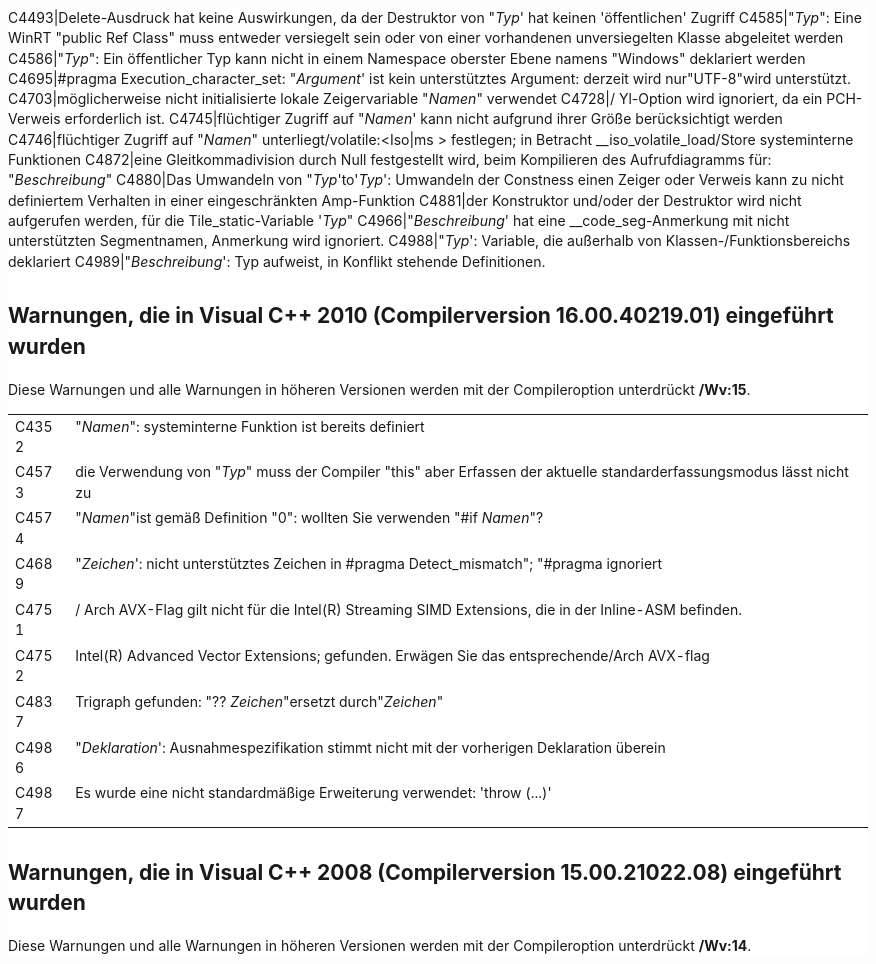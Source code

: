 C4493|Delete-Ausdruck hat keine Auswirkungen, da der Destruktor von "*Typ*' hat keinen 'öffentlichen' Zugriff
C4585|"*Typ*": Eine WinRT "public Ref Class" muss entweder versiegelt sein oder von einer vorhandenen unversiegelten Klasse abgeleitet werden
C4586|"*Typ*": Ein öffentlicher Typ kann nicht in einem Namespace oberster Ebene namens "Windows" deklariert werden
C4695|#pragma Execution_character_set: "*Argument*' ist kein unterstütztes Argument: derzeit wird nur"UTF-8"wird unterstützt.
C4703|möglicherweise nicht initialisierte lokale Zeigervariable "*Namen*" verwendet
C4728|/ Yl-Option wird ignoriert, da ein PCH-Verweis erforderlich ist.
C4745|flüchtiger Zugriff auf "*Namen*' kann nicht aufgrund ihrer Größe berücksichtigt werden
C4746|flüchtiger Zugriff auf "*Namen*" unterliegt/volatile:\<Iso\|ms > festlegen; in Betracht __iso_volatile_load/Store systeminterne Funktionen
C4872|eine Gleitkommadivision durch Null festgestellt wird, beim Kompilieren des Aufrufdiagramms für: "*Beschreibung*"
C4880|Das Umwandeln von "*Typ*'to'*Typ*': Umwandeln der Constness einen Zeiger oder Verweis kann zu nicht definiertem Verhalten in einer eingeschränkten Amp-Funktion
C4881|der Konstruktor und/oder der Destruktor wird nicht aufgerufen werden, für die Tile_static-Variable '*Typ*"
C4966|"*Beschreibung*' hat eine __code_seg-Anmerkung mit nicht unterstützten Segmentnamen, Anmerkung wird ignoriert.
C4988|"*Typ*': Variable, die außerhalb von Klassen-/Funktionsbereichs deklariert
C4989|"*Beschreibung*': Typ aufweist, in Konflikt stehende Definitionen.

## <a name="warnings-introduced-in-visual-c-2010-compiler-version-16004021901"></a>Warnungen, die in Visual C++ 2010 (Compilerversion 16.00.40219.01) eingeführt wurden

Diese Warnungen und alle Warnungen in höheren Versionen werden mit der Compileroption unterdrückt __/Wv:15__.

|||
|-|-|
C4352|"*Namen*": systeminterne Funktion ist bereits definiert
C4573|die Verwendung von "*Typ*" muss der Compiler "this" aber Erfassen der aktuelle standarderfassungsmodus lässt nicht zu
C4574|"*Namen*"ist gemäß Definition "0": wollten Sie verwenden "#if *Namen*"?
C4689|"*Zeichen*': nicht unterstütztes Zeichen in #pragma Detect_mismatch"; "#pragma ignoriert
C4751|/ Arch AVX-Flag gilt nicht für die Intel(R) Streaming SIMD Extensions, die in der Inline-ASM befinden.
C4752|Intel(R) Advanced Vector Extensions; gefunden. Erwägen Sie das entsprechende/Arch AVX-flag
C4837|Trigraph gefunden: "?? *Zeichen*"ersetzt durch"*Zeichen*"
C4986|"*Deklaration*': Ausnahmespezifikation stimmt nicht mit der vorherigen Deklaration überein
C4987|Es wurde eine nicht standardmäßige Erweiterung verwendet: 'throw (...)'

## <a name="warnings-introduced-in-visual-c-2008-compiler-version-15002102208"></a>Warnungen, die in Visual C++ 2008 (Compilerversion 15.00.21022.08) eingeführt wurden

Diese Warnungen und alle Warnungen in höheren Versionen werden mit der Compileroption unterdrückt __/Wv:14__.
